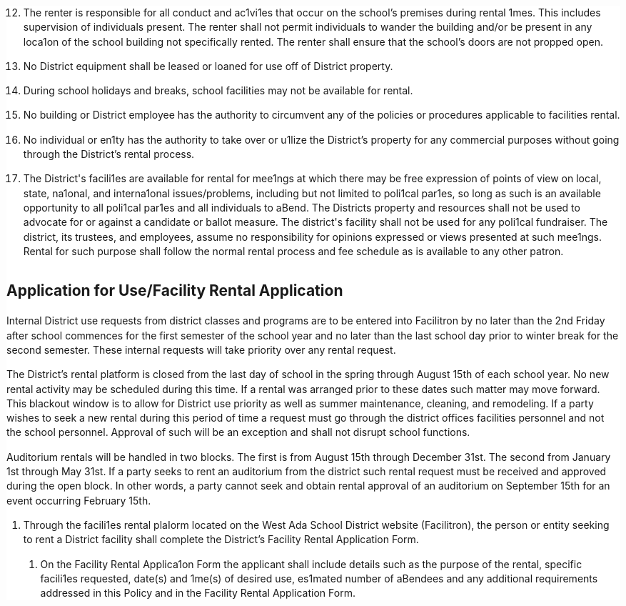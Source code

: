 12. The renter is responsible for all conduct and ac1vi1es that occur on the school’s premises during rental 1mes. This includes supervision of individuals present. The renter shall not permit individuals to wander the building and/or be present in any loca1on of the school building not specifically rented. The renter shall ensure that the school’s doors are not propped open.

13. No District equipment shall be leased or loaned for use off of District property.

14. During school holidays and breaks, school facilities may not be available for rental.

15. No building or District employee has the authority to circumvent any of the policies or procedures applicable to facilities rental.

16. No individual or en1ty has the authority to take over or u1lize the District’s property for any commercial purposes without going through the District’s rental process.

17. The District's facili1es are available for rental for mee1ngs at which there may be free expression of points of view on local, state, na1onal, and interna1onal issues/problems, including but not limited to poli1cal par1es, so long as such is an available opportunity to all poli1cal par1es and all individuals to aBend. The Districts property and resources shall not be used to advocate for or against a candidate or ballot measure. The district's facility shall not be used for any poli1cal fundraiser. The district, its trustees, and employees, assume no responsibility for opinions expressed or views presented at such mee1ngs. Rental for such purpose shall follow the normal rental process and fee schedule as is available to any other patron.


## Application for Use/Facility Rental Application

Internal District use requests from district classes and programs are to be entered into Facilitron by no later than the 2nd Friday after school commences for the first semester of the school year and no later than the last school day prior to winter break for the second semester. These internal requests will take priority over any rental request.

The District’s rental platform is closed from the last day of school in the spring through August 15th of each school year. No new rental activity may be scheduled during this time. If a rental was arranged prior to these dates such matter may move forward. This blackout window is to allow for District use priority as well as summer maintenance, cleaning, and remodeling. If a party wishes to seek a new rental during this period of time a request must go through the district offices facilities personnel and not the school personnel. Approval of such will be an exception and shall not disrupt school functions.


Auditorium rentals will be handled in two blocks. The first is from August 15th through December 31st. The second from January 1st through May 31st. If a party seeks to rent an auditorium from the district such rental request must be received and approved during the open block. In other words, a party cannot seek and obtain rental approval of an auditorium on September 15th for an event occurring February 15th.



1. Through the facili1es rental plaIorm located on the West Ada School District website (Facilitron), the person or entity seeking to rent a District facility shall complete the District’s Facility Rental Application Form.

    1. On the Facility Rental Applica1on Form the applicant shall include details such as the purpose of the rental, specific facili1es requested, date(s) and 1me(s) of desired use, es1mated number of aBendees and any additional requirements addressed in this Policy and in the Facility Rental Application Form.
